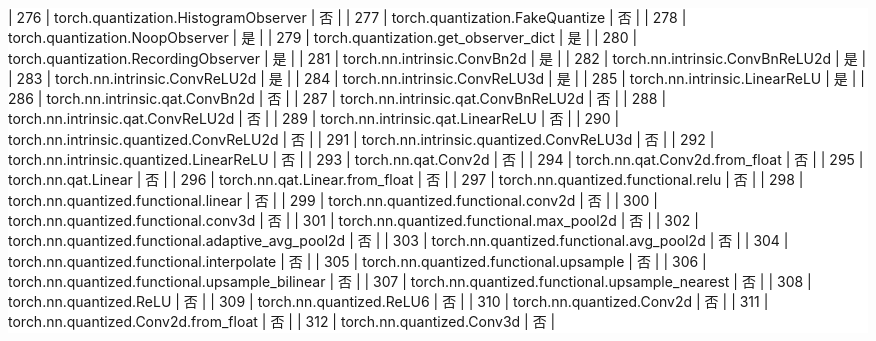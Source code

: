 | 276  | torch.quantization.HistogramObserver                     | 否                           |
| 277  | torch.quantization.FakeQuantize                          | 否                           |
| 278  | torch.quantization.NoopObserver                          | 是                           |
| 279  | torch.quantization.get_observer_dict                     | 是                           |
| 280  | torch.quantization.RecordingObserver                     | 是                           |
| 281  | torch.nn.intrinsic.ConvBn2d                              | 是                           |
| 282  | torch.nn.intrinsic.ConvBnReLU2d                          | 是                           |
| 283  | torch.nn.intrinsic.ConvReLU2d                            | 是                           |
| 284  | torch.nn.intrinsic.ConvReLU3d                            | 是                           |
| 285  | torch.nn.intrinsic.LinearReLU                            | 是                           |
| 286  | torch.nn.intrinsic.qat.ConvBn2d                          | 否                           |
| 287  | torch.nn.intrinsic.qat.ConvBnReLU2d                      | 否                           |
| 288  | torch.nn.intrinsic.qat.ConvReLU2d                        | 否                           |
| 289  | torch.nn.intrinsic.qat.LinearReLU                        | 否                           |
| 290  | torch.nn.intrinsic.quantized.ConvReLU2d                  | 否                           |
| 291  | torch.nn.intrinsic.quantized.ConvReLU3d                  | 否                           |
| 292  | torch.nn.intrinsic.quantized.LinearReLU                  | 否                           |
| 293  | torch.nn.qat.Conv2d                                      | 否                           |
| 294  | torch.nn.qat.Conv2d.from_float                           | 否                           |
| 295  | torch.nn.qat.Linear                                      | 否                           |
| 296  | torch.nn.qat.Linear.from_float                           | 否                           |
| 297  | torch.nn.quantized.functional.relu                       | 否                           |
| 298  | torch.nn.quantized.functional.linear                     | 否                           |
| 299  | torch.nn.quantized.functional.conv2d                     | 否                           |
| 300  | torch.nn.quantized.functional.conv3d                     | 否                           |
| 301  | torch.nn.quantized.functional.max_pool2d                 | 否                           |
| 302  | torch.nn.quantized.functional.adaptive_avg_pool2d        | 否                           |
| 303  | torch.nn.quantized.functional.avg_pool2d                 | 否                           |
| 304  | torch.nn.quantized.functional.interpolate                | 否                           |
| 305  | torch.nn.quantized.functional.upsample                   | 否                           |
| 306  | torch.nn.quantized.functional.upsample_bilinear          | 否                           |
| 307  | torch.nn.quantized.functional.upsample_nearest           | 否                           |
| 308  | torch.nn.quantized.ReLU                                  | 否                           |
| 309  | torch.nn.quantized.ReLU6                                 | 否                           |
| 310  | torch.nn.quantized.Conv2d                                | 否                           |
| 311  | torch.nn.quantized.Conv2d.from_float                     | 否                           |
| 312  | torch.nn.quantized.Conv3d                                | 否                           |